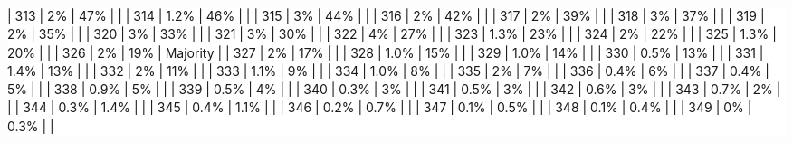 | 313 | 2% | 47% |  |
| 314 | 1.2% | 46% |  |
| 315 | 3% | 44% |  |
| 316 | 2% | 42% |  |
| 317 | 2% | 39% |  |
| 318 | 3% | 37% |  |
| 319 | 2% | 35% |  |
| 320 | 3% | 33% |  |
| 321 | 3% | 30% |  |
| 322 | 4% | 27% |  |
| 323 | 1.3% | 23% |  |
| 324 | 2% | 22% |  |
| 325 | 1.3% | 20% |  |
| 326 | 2% | 19% | Majority |
| 327 | 2% | 17% |  |
| 328 | 1.0% | 15% |  |
| 329 | 1.0% | 14% |  |
| 330 | 0.5% | 13% |  |
| 331 | 1.4% | 13% |  |
| 332 | 2% | 11% |  |
| 333 | 1.1% | 9% |  |
| 334 | 1.0% | 8% |  |
| 335 | 2% | 7% |  |
| 336 | 0.4% | 6% |  |
| 337 | 0.4% | 5% |  |
| 338 | 0.9% | 5% |  |
| 339 | 0.5% | 4% |  |
| 340 | 0.3% | 3% |  |
| 341 | 0.5% | 3% |  |
| 342 | 0.6% | 3% |  |
| 343 | 0.7% | 2% |  |
| 344 | 0.3% | 1.4% |  |
| 345 | 0.4% | 1.1% |  |
| 346 | 0.2% | 0.7% |  |
| 347 | 0.1% | 0.5% |  |
| 348 | 0.1% | 0.4% |  |
| 349 | 0% | 0.3% |  |